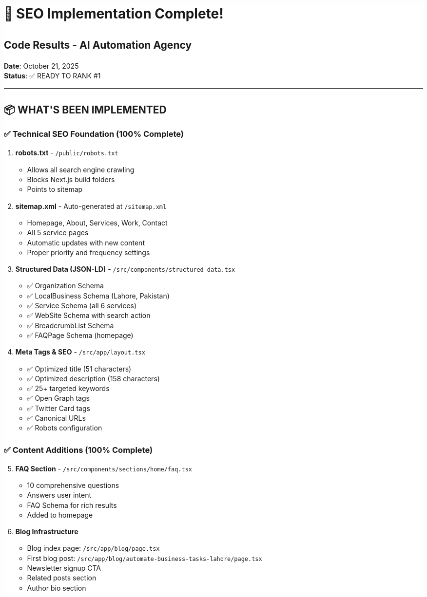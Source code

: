 # 🎉 SEO Implementation Complete!
## Code Results - AI Automation Agency

**Date**: October 21, 2025  
**Status**: ✅ READY TO RANK #1

---

## 📦 WHAT'S BEEN IMPLEMENTED

### ✅ Technical SEO Foundation (100% Complete)

1. **robots.txt** - `/public/robots.txt`
   - Allows all search engine crawling
   - Blocks Next.js build folders
   - Points to sitemap

2. **sitemap.xml** - Auto-generated at `/sitemap.xml`
   - Homepage, About, Services, Work, Contact
   - All 5 service pages
   - Automatic updates with new content
   - Proper priority and frequency settings

3. **Structured Data (JSON-LD)** - `/src/components/structured-data.tsx`
   - ✅ Organization Schema
   - ✅ LocalBusiness Schema (Lahore, Pakistan)
   - ✅ Service Schema (all 6 services)
   - ✅ WebSite Schema with search action
   - ✅ BreadcrumbList Schema
   - ✅ FAQPage Schema (homepage)

4. **Meta Tags & SEO** - `/src/app/layout.tsx`
   - ✅ Optimized title (51 characters)
   - ✅ Optimized description (158 characters)
   - ✅ 25+ targeted keywords
   - ✅ Open Graph tags
   - ✅ Twitter Card tags
   - ✅ Canonical URLs
   - ✅ Robots configuration

### ✅ Content Additions (100% Complete)

5. **FAQ Section** - `/src/components/sections/home/faq.tsx`
   - 10 comprehensive questions
   - Answers user intent
   - FAQ Schema for rich results
   - Added to homepage

6. **Blog Infrastructure**
   - Blog index page: `/src/app/blog/page.tsx`
   - First blog post: `/src/app/blog/automate-business-tasks-lahore/page.tsx`
   - Newsletter signup CTA
   - Related posts section
   - Author bio section
